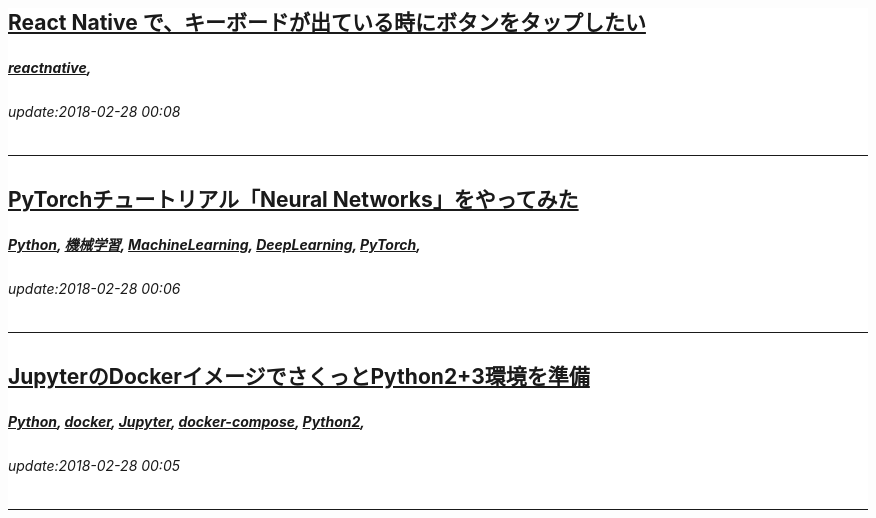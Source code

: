 ## [React Native で、キーボードが出ている時にボタンをタップしたい](https://qiita.com/acro5piano/items/f30b5cc5b067d5e069b2)
##### [reactnative](https://qiita.com/tags/reactnative), 
###### update:2018-02-28 00:08
---
## [PyTorchチュートリアル「Neural Networks」をやってみた](https://qiita.com/mckeeeen/items/e255b4ac1efba88d0ca1)
##### [Python](https://qiita.com/tags/Python), [機械学習](https://qiita.com/tags/機械学習), [MachineLearning](https://qiita.com/tags/MachineLearning), [DeepLearning](https://qiita.com/tags/DeepLearning), [PyTorch](https://qiita.com/tags/PyTorch), 
###### update:2018-02-28 00:06
---
## [JupyterのDockerイメージでさくっとPython2+3環境を準備](https://qiita.com/some-nyan/items/a4353cde6939e2dce351)
##### [Python](https://qiita.com/tags/Python), [docker](https://qiita.com/tags/docker), [Jupyter](https://qiita.com/tags/Jupyter), [docker-compose](https://qiita.com/tags/docker-compose), [Python2](https://qiita.com/tags/Python2), 
###### update:2018-02-28 00:05
---


























